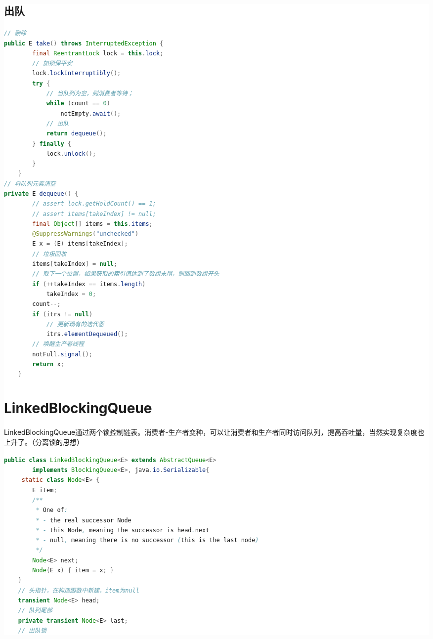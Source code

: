 
## 出队
```java
// 删除
public E take() throws InterruptedException {
        final ReentrantLock lock = this.lock;
        // 加锁保平安
        lock.lockInterruptibly();
        try {
            // 当队列为空，则消费者等待；
            while (count == 0)
                notEmpty.await();
            // 出队
            return dequeue();
        } finally {
            lock.unlock();
        }
    }
// 将队列元素清空
private E dequeue() {
        // assert lock.getHoldCount() == 1;
        // assert items[takeIndex] != null;
        final Object[] items = this.items;
        @SuppressWarnings("unchecked")
        E x = (E) items[takeIndex];
        // 垃圾回收
        items[takeIndex] = null;
        // 取下一个位置，如果获取的索引值达到了数组末尾，则回到数组开头
        if (++takeIndex == items.length)
            takeIndex = 0;
        count--;
        if (itrs != null)
            // 更新现有的迭代器
            itrs.elementDequeued();
        // 唤醒生产者线程
        notFull.signal();
        return x;
    }
```


# LinkedBlockingQueue
LinkedBlockingQueue通过两个锁控制链表。消费者-生产者变种，可以让消费者和生产者同时访问队列，提高吞吐量，当然实现复杂度也上升了。（分离锁的思想）

```java
public class LinkedBlockingQueue<E> extends AbstractQueue<E>
        implements BlockingQueue<E>, java.io.Serializable{
     static class Node<E> {
        E item;
        /**
         * One of:
         * - the real successor Node
         * - this Node, meaning the successor is head.next
         * - null, meaning there is no successor (this is the last node)
         */
        Node<E> next;
        Node(E x) { item = x; }
    }   
    // 头指针，在构造函数中新建，item为null
    transient Node<E> head;
    // 队列尾部
    private transient Node<E> last;
    // 出队锁
```